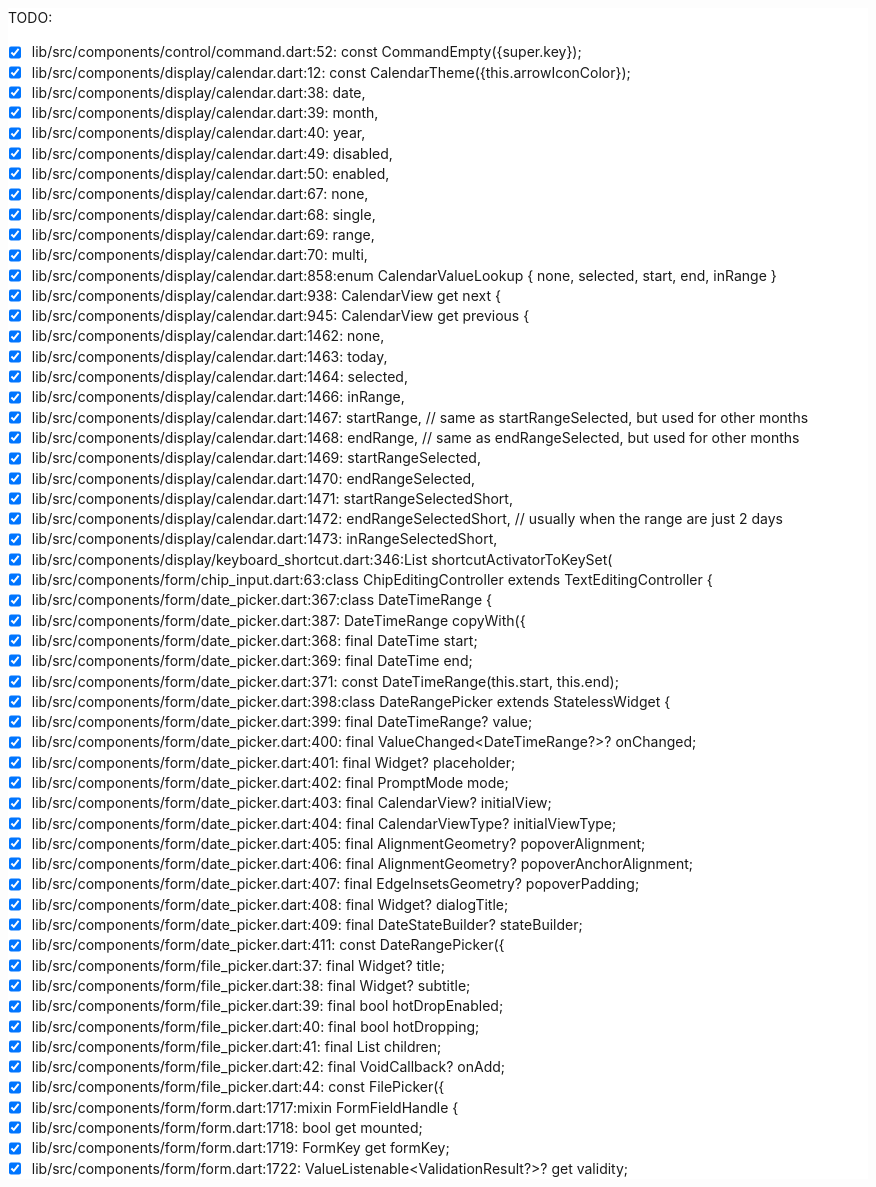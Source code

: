 TODO:
- [x] lib/src/components/control/command.dart:52:  const CommandEmpty({super.key});
- [x] lib/src/components/display/calendar.dart:12:  const CalendarTheme({this.arrowIconColor});
- [x] lib/src/components/display/calendar.dart:38:  date,
- [x] lib/src/components/display/calendar.dart:39:  month,
- [x] lib/src/components/display/calendar.dart:40:  year,
- [x] lib/src/components/display/calendar.dart:49:  disabled,
- [x] lib/src/components/display/calendar.dart:50:  enabled,
- [x] lib/src/components/display/calendar.dart:67:  none,
- [x] lib/src/components/display/calendar.dart:68:  single,
- [x] lib/src/components/display/calendar.dart:69:  range,
- [x] lib/src/components/display/calendar.dart:70:  multi,
- [x] lib/src/components/display/calendar.dart:858:enum CalendarValueLookup { none, selected, start, end, inRange }
- [x] lib/src/components/display/calendar.dart:938:  CalendarView get next {
- [x] lib/src/components/display/calendar.dart:945:  CalendarView get previous {
- [x] lib/src/components/display/calendar.dart:1462:  none,
- [x] lib/src/components/display/calendar.dart:1463:  today,
- [x] lib/src/components/display/calendar.dart:1464:  selected,
- [x] lib/src/components/display/calendar.dart:1466:  inRange,
- [x] lib/src/components/display/calendar.dart:1467:  startRange, // same as startRangeSelected, but used for other months
- [x] lib/src/components/display/calendar.dart:1468:  endRange, // same as endRangeSelected, but used for other months
- [x] lib/src/components/display/calendar.dart:1469:  startRangeSelected,
- [x] lib/src/components/display/calendar.dart:1470:  endRangeSelected,
- [x] lib/src/components/display/calendar.dart:1471:  startRangeSelectedShort,
- [x] lib/src/components/display/calendar.dart:1472:  endRangeSelectedShort, // usually when the range are just 2 days
- [x] lib/src/components/display/calendar.dart:1473:  inRangeSelectedShort,
- [x] lib/src/components/display/keyboard_shortcut.dart:346:List<LogicalKeyboardKey> shortcutActivatorToKeySet(
- [x] lib/src/components/form/chip_input.dart:63:class ChipEditingController<T> extends TextEditingController {
- [x] lib/src/components/form/date_picker.dart:367:class DateTimeRange {
- [x] lib/src/components/form/date_picker.dart:387:  DateTimeRange copyWith({
- [x] lib/src/components/form/date_picker.dart:368:  final DateTime start;
- [x] lib/src/components/form/date_picker.dart:369:  final DateTime end;
- [x] lib/src/components/form/date_picker.dart:371:  const DateTimeRange(this.start, this.end);
- [x] lib/src/components/form/date_picker.dart:398:class DateRangePicker extends StatelessWidget {
- [x] lib/src/components/form/date_picker.dart:399:  final DateTimeRange? value;
- [x] lib/src/components/form/date_picker.dart:400:  final ValueChanged<DateTimeRange?>? onChanged;
- [x] lib/src/components/form/date_picker.dart:401:  final Widget? placeholder;
- [x] lib/src/components/form/date_picker.dart:402:  final PromptMode mode;
- [x] lib/src/components/form/date_picker.dart:403:  final CalendarView? initialView;
- [x] lib/src/components/form/date_picker.dart:404:  final CalendarViewType? initialViewType;
- [x] lib/src/components/form/date_picker.dart:405:  final AlignmentGeometry? popoverAlignment;
- [x] lib/src/components/form/date_picker.dart:406:  final AlignmentGeometry? popoverAnchorAlignment;
- [x] lib/src/components/form/date_picker.dart:407:  final EdgeInsetsGeometry? popoverPadding;
- [x] lib/src/components/form/date_picker.dart:408:  final Widget? dialogTitle;
- [x] lib/src/components/form/date_picker.dart:409:  final DateStateBuilder? stateBuilder;
- [x] lib/src/components/form/date_picker.dart:411:  const DateRangePicker({
- [x] lib/src/components/form/file_picker.dart:37:  final Widget? title;
- [x] lib/src/components/form/file_picker.dart:38:  final Widget? subtitle;
- [x] lib/src/components/form/file_picker.dart:39:  final bool hotDropEnabled;
- [x] lib/src/components/form/file_picker.dart:40:  final bool hotDropping;
- [x] lib/src/components/form/file_picker.dart:41:  final List<Widget> children;
- [x] lib/src/components/form/file_picker.dart:42:  final VoidCallback? onAdd;
- [x] lib/src/components/form/file_picker.dart:44:  const FilePicker({
- [x] lib/src/components/form/form.dart:1717:mixin FormFieldHandle {
- [x] lib/src/components/form/form.dart:1718:  bool get mounted;
- [x] lib/src/components/form/form.dart:1719:  FormKey get formKey;
- [x] lib/src/components/form/form.dart:1722:  ValueListenable<ValidationResult?>? get validity;